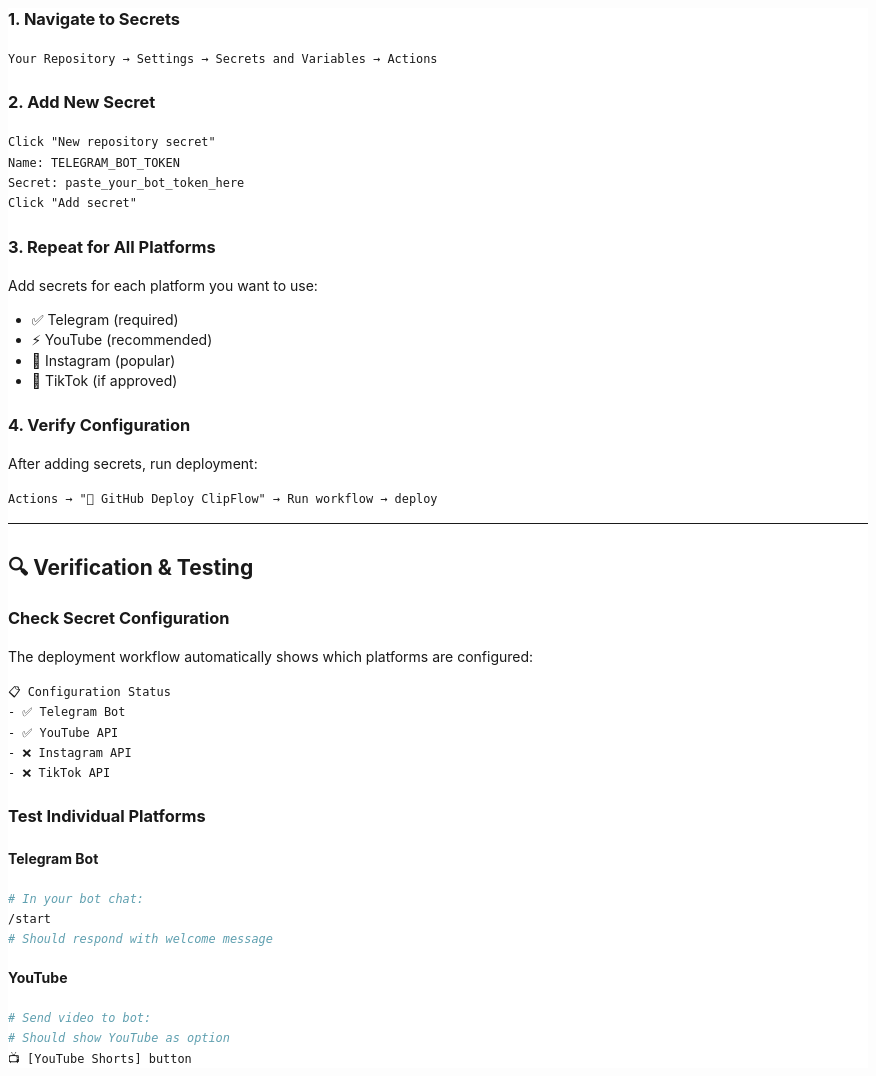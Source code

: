 ### 1. Navigate to Secrets
```
Your Repository → Settings → Secrets and Variables → Actions
```

### 2. Add New Secret
```
Click "New repository secret"
Name: TELEGRAM_BOT_TOKEN
Secret: paste_your_bot_token_here
Click "Add secret"
```

### 3. Repeat for All Platforms
Add secrets for each platform you want to use:
- ✅ Telegram (required)
- ⚡ YouTube (recommended)
- 📸 Instagram (popular)
- 🎵 TikTok (if approved)

### 4. Verify Configuration
After adding secrets, run deployment:
```
Actions → "🚀 GitHub Deploy ClipFlow" → Run workflow → deploy
```

---

## 🔍 Verification & Testing

### Check Secret Configuration
The deployment workflow automatically shows which platforms are configured:

```
📋 Configuration Status
- ✅ Telegram Bot
- ✅ YouTube API  
- ❌ Instagram API
- ❌ TikTok API
```

### Test Individual Platforms

#### Telegram Bot
```bash
# In your bot chat:
/start
# Should respond with welcome message
```

#### YouTube
```bash
# Send video to bot:
# Should show YouTube as option
📺 [YouTube Shorts] button
```
